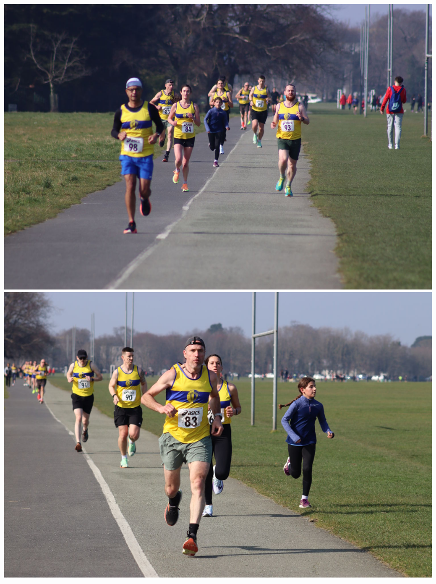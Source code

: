 <img src="/assets/images/races/2025/2025-03-09_photo01.JPG" width="100%" height="auto"  alt="Group">
<img src="/assets/images/races/2025/2025-03-09_photo02.JPG" width="100%" height="auto"  alt="Group">